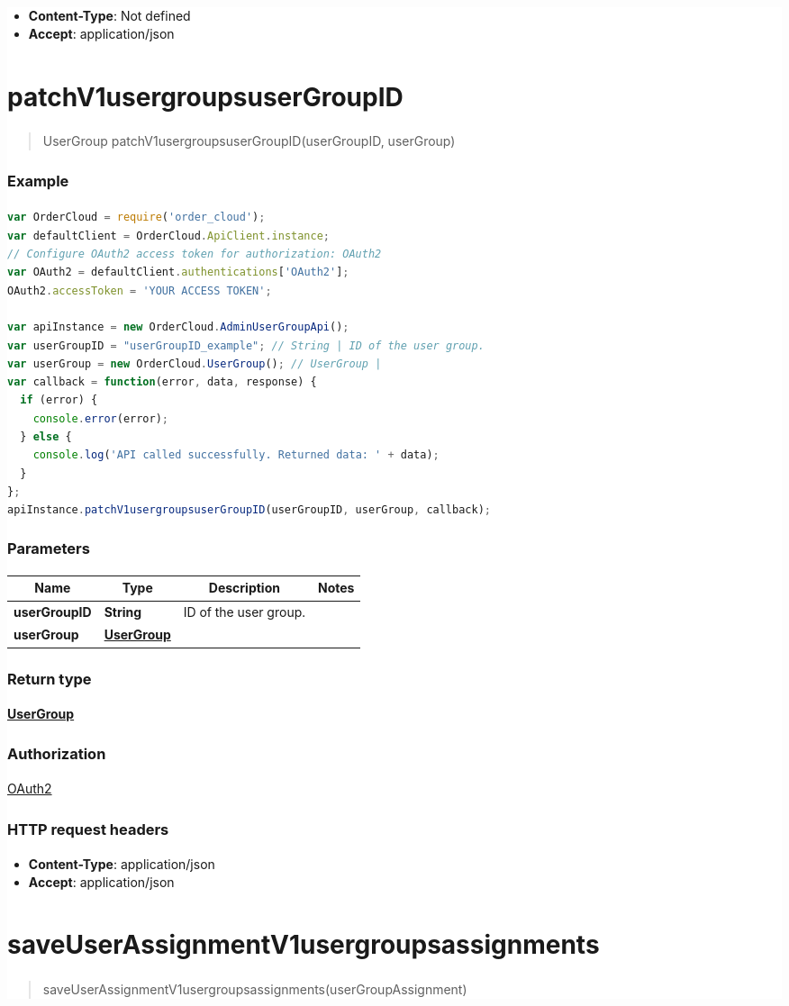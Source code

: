  - **Content-Type**: Not defined
 - **Accept**: application/json

<a name="patchV1usergroupsuserGroupID"></a>
# **patchV1usergroupsuserGroupID**
> UserGroup patchV1usergroupsuserGroupID(userGroupID, userGroup)



### Example
```javascript
var OrderCloud = require('order_cloud');
var defaultClient = OrderCloud.ApiClient.instance;
// Configure OAuth2 access token for authorization: OAuth2
var OAuth2 = defaultClient.authentications['OAuth2'];
OAuth2.accessToken = 'YOUR ACCESS TOKEN';

var apiInstance = new OrderCloud.AdminUserGroupApi();
var userGroupID = "userGroupID_example"; // String | ID of the user group.
var userGroup = new OrderCloud.UserGroup(); // UserGroup | 
var callback = function(error, data, response) {
  if (error) {
    console.error(error);
  } else {
    console.log('API called successfully. Returned data: ' + data);
  }
};
apiInstance.patchV1usergroupsuserGroupID(userGroupID, userGroup, callback);
```

### Parameters

Name | Type | Description  | Notes
------------- | ------------- | ------------- | -------------
 **userGroupID** | **String**| ID of the user group. | 
 **userGroup** | [**UserGroup**](UserGroup.md)|  | 

### Return type

[**UserGroup**](UserGroup.md)

### Authorization

[OAuth2](../README.md#OAuth2)

### HTTP request headers

 - **Content-Type**: application/json
 - **Accept**: application/json

<a name="saveUserAssignmentV1usergroupsassignments"></a>
# **saveUserAssignmentV1usergroupsassignments**
> saveUserAssignmentV1usergroupsassignments(userGroupAssignment)

